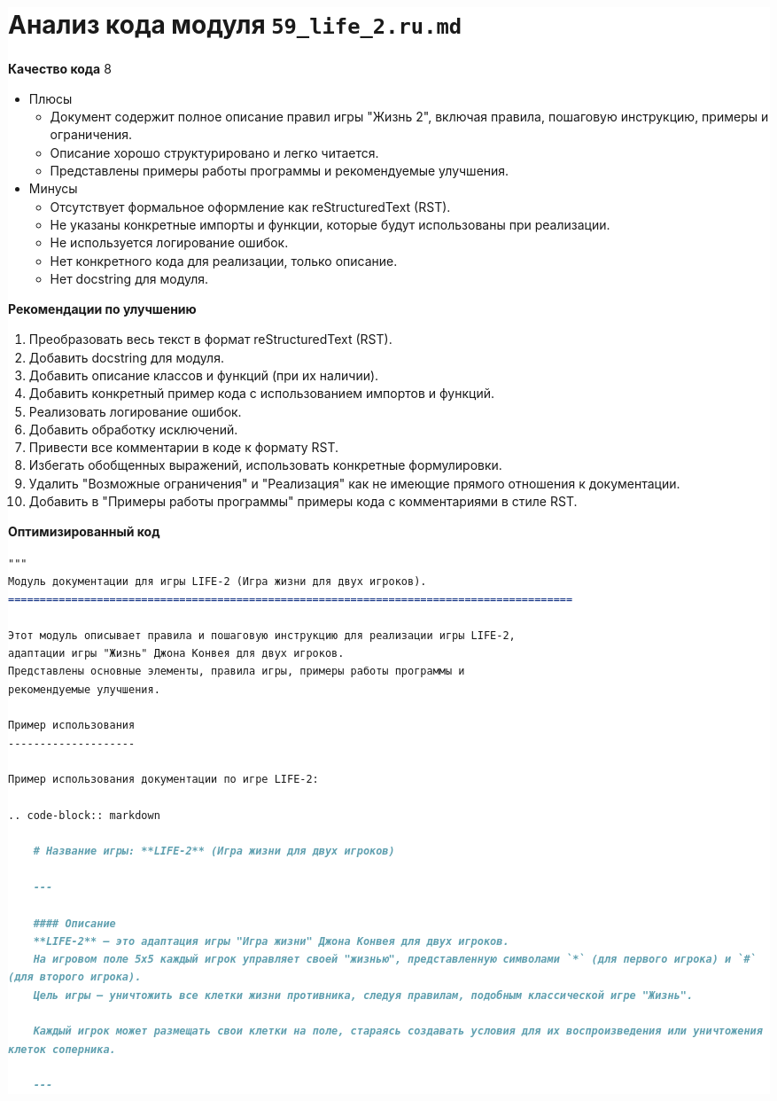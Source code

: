 # Анализ кода модуля `59_life_2.ru.md`

**Качество кода**
8
-  Плюсы
    - Документ содержит полное описание правил игры "Жизнь 2", включая правила, пошаговую инструкцию, примеры и ограничения.
    - Описание хорошо структурировано и легко читается.
    - Представлены примеры работы программы и рекомендуемые улучшения.
-  Минусы
    - Отсутствует формальное оформление как reStructuredText (RST).
    - Не указаны конкретные импорты и функции, которые будут использованы при реализации.
    - Не используется логирование ошибок.
    - Нет конкретного кода для реализации, только описание.
    - Нет docstring для модуля.

**Рекомендации по улучшению**

1.  Преобразовать весь текст в формат reStructuredText (RST).
2.  Добавить docstring для модуля.
3.  Добавить описание классов и функций (при их наличии).
4.  Добавить конкретный пример кода с использованием импортов и функций.
5.  Реализовать логирование ошибок.
6.  Добавить обработку исключений.
7.  Привести все комментарии в коде к формату RST.
8.  Избегать обобщенных выражений, использовать конкретные формулировки.
9.  Удалить "Возможные ограничения" и "Реализация" как не имеющие прямого отношения к документации.
10. Добавить в "Примеры работы программы" примеры кода с комментариями в стиле RST.

**Оптимизированный код**

```markdown
"""
Модуль документации для игры LIFE-2 (Игра жизни для двух игроков).
=========================================================================================

Этот модуль описывает правила и пошаговую инструкцию для реализации игры LIFE-2,
адаптации игры "Жизнь" Джона Конвея для двух игроков.
Представлены основные элементы, правила игры, примеры работы программы и
рекомендуемые улучшения.

Пример использования
--------------------

Пример использования документации по игре LIFE-2:

.. code-block:: markdown

    # Название игры: **LIFE-2** (Игра жизни для двух игроков)

    ---

    #### Описание
    **LIFE-2** — это адаптация игры "Игра жизни" Джона Конвея для двух игроков.
    На игровом поле 5x5 каждый игрок управляет своей "жизнью", представленную символами `*` (для первого игрока) и `#` (для второго игрока).
    Цель игры — уничтожить все клетки жизни противника, следуя правилам, подобным классической игре "Жизнь".

    Каждый игрок может размещать свои клетки на поле, стараясь создавать условия для их воспроизведения или уничтожения клеток соперника.

    ---

```